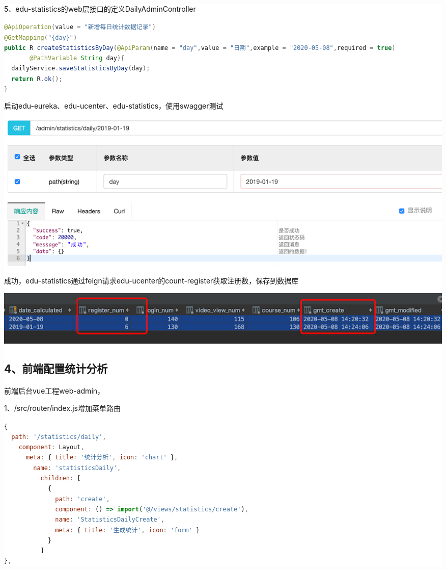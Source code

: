 5、edu-statistics的web层接口的定义DailyAdminController

```java
@ApiOperation(value = "新增每日统计数据记录")
@GetMapping("{day}")
public R createStatisticsByDay(@ApiParam(name = "day",value = "日期",example = "2020-05-08",required = true)
       @PathVariable String day){
  dailyService.saveStatisticsByDay(day);
  return R.ok();
}
```

启动edu-eureka、edu-ucenter、edu-statistics，使用swagger测试

![](/assets/images/2020/icoding/project-build/save-daily-statistics.gif)

成功，edu-statistics通过feign请求edu-ucenter的count-register获取注册数，保存到数据库

![](/assets/images/2020/icoding/project-build/save-daily-statistics-2.gif)



## 4、前端配置统计分析

前端后台vue工程web-admin，

1、/src/router/index.js增加菜单路由

```js
{
  path: '/statistics/daily',
    component: Layout,
      meta: { title: '统计分析', icon: 'chart' },
        name: 'statisticsDaily',
          children: [
            {
              path: 'create',
              component: () => import('@/views/statistics/create'),
              name: 'StatisticsDailyCreate',
              meta: { title: '生成统计', icon: 'form' }
            }
          ]
},
```
